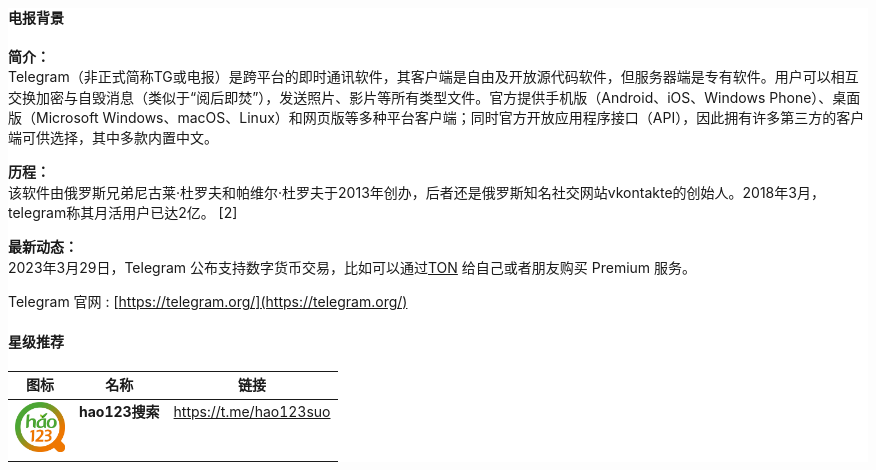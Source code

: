 </table>  
  
#### 电报背景  
  
**简介：**  
     Telegram（非正式简称TG或电报）是跨平台的即时通讯软件，其客户端是自由及开放源代码软件，但服务器端是专有软件。用户可以相互交换加密与自毁消息（类似于“阅后即焚”），发送照片、影片等所有类型文件。官方提供手机版（Android、iOS、Windows Phone）、桌面版（Microsoft Windows、macOS、Linux）和网页版等多种平台客户端；同时官方开放应用程序接口（API），因此拥有许多第三方的客户端可供选择，其中多款内置中文。  
  
**历程：**  
    该软件由俄罗斯兄弟尼古莱·杜罗夫和帕维尔·杜罗夫于2013年创办，后者还是俄罗斯知名社交网站vkontakte的创始人。2018年3月，telegram称其月活用户已达2亿。 [2]   
  
**最新动态：**  
2023年3月29日，Telegram 公布支持数字货币交易，比如可以通过[TON](https://fragment.com) 给自己或者朋友购买 Premium 服务。  
  
Telegram 官网 : [https://telegram.org/](https://telegram.org/)  
  
#### 星级推荐  
  
| 图标                                                        | 名称             | 链接                          |  
|:---------------------------------------------------------:|:--------------:| --------------------------- |  
| <img  src="./img/search_logo_05.png" alt="图片" width="50"> | **hao123搜索**   | https://t.me/hao123suo      |  